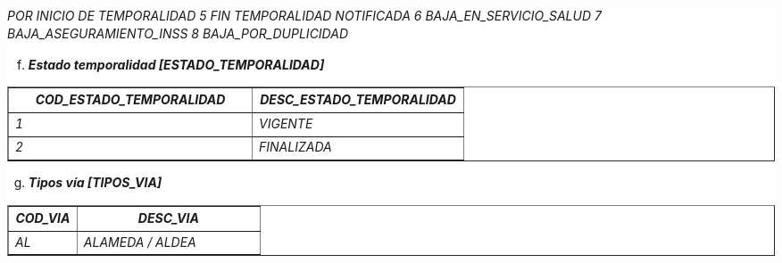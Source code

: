 <td><em>POR INICIO DE TEMPORALIDAD</em></td>
</tr>
<tr>
<td><em>5</em></td>
<td><em>FIN TEMPORALIDAD NOTIFICADA</em></td>
</tr>
<tr>
<td><em>6</em></td>
<td><em>BAJA_EN_SERVICIO_SALUD</em></td>
</tr>
<tr>
<td><em>7</em></td>
<td><em>BAJA_ASEGURAMIENTO_INSS</em></td>
</tr>
<tr>
<td><em>8</em></td>
<td><em>BAJA_POR_DUPLICIDAD</em></td>
</tr>
</tbody>
</table>
<ol start="6" type="a">
<li><p><em><strong>Estado temporalidad
[ESTADO_TEMPORALIDAD]</strong></em></p></li>
</ol>
<table border="1">
<colgroup>
<col style="width: 53%" />
<col style="width: 46%" />
</colgroup>
<thead>
<tr>
<th><em>COD_ESTADO_TEMPORALIDAD</em></th>
<th><em>DESC_ESTADO_TEMPORALIDAD</em></th>
</tr>
</thead>
<tbody>
<tr>
<td><em>1</em></td>
<td><em>VIGENTE</em></td>
</tr>
<tr>
<td><em>2</em></td>
<td><em>FINALIZADA</em></td>
</tr>
</tbody>
</table>
<ol start="7" type="a">
<li><p><em><strong>Tipos vía [TIPOS_VIA]</strong></em></p></li>
</ol>
<table border="1">
<colgroup>
<col style="width: 27%" />
<col style="width: 72%" />
</colgroup>
<thead>
<tr>
<th><em>COD_VIA</em></th>
<th><em>DESC_VIA</em></th>
</tr>
</thead>
<tbody>
<tr>
<td><em>AL</em></td>
<td><em>ALAMEDA / ALDEA</em></td>